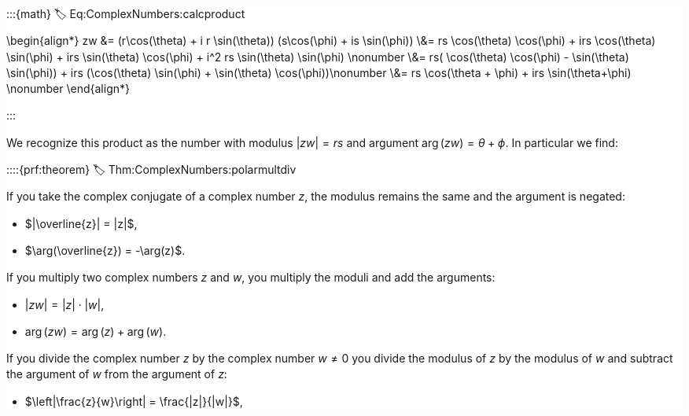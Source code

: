 :::{math}
:label: Eq:ComplexNumbers:calcproduct

\begin{align*}
zw &= (r\cos(\theta) + i r \sin(\theta)) (s\cos(\phi) + is \sin(\phi))
\\&= rs \cos(\theta) \cos(\phi) + irs \cos(\theta) \sin(\phi) + irs \sin(\theta) \cos(\phi) + i^2 rs \sin(\theta) \sin(\phi) \nonumber
\\&= rs( \cos(\theta) \cos(\phi) - \sin(\theta) \sin(\phi)) + irs (\cos(\theta) \sin(\phi) + \sin(\theta) \cos(\phi))\nonumber
\\&= rs \cos(\theta + \phi) + irs \sin(\theta+\phi) \nonumber
\end{align*}

:::

We recognize this product as the number with modulus $|zw|=rs$ and argument $\arg(zw) = \theta+\phi$. In particular we find:

::::{prf:theorem}
:label: Thm:ComplexNumbers:polarmultdiv

If you take the complex conjugate of a complex number $z$, the modulus remains the same and the argument is negated:

<ul>
<li>

$|\overline{z}| = |z|$,

</li>

<li>

$\arg(\overline{z}) = -\arg(z)$.

</li>
</ul>

If you multiply two complex numbers $z$ and $w$, you multiply the moduli and add the arguments:

<ul>
<li>

$|zw| = |z| \cdot |w|$,

</li>

<li>

$\arg(zw) = \arg(z) + \arg(w)$.

</li>
</ul>

If you divide the complex number $z$ by the complex number $w\neq0$ you divide the modulus of $z$ by the modulus of $w$ and subtract the argument of $w$ from the argument of $z$:

<ul>
<li>

$\left|\frac{z}{w}\right| = \frac{|z|}{|w|}$,
